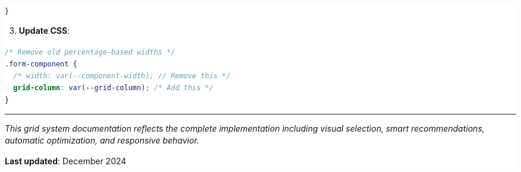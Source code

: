 ```javascript
}
```

3. **Update CSS**:
```css
/* Remove old percentage-based widths */
.form-component {
  /* width: var(--component-width); // Remove this */
  grid-column: var(--grid-column); /* Add this */
}
```

---

*This grid system documentation reflects the complete implementation including visual selection, smart recommendations, automatic optimization, and responsive behavior.*

**Last updated**: December 2024 